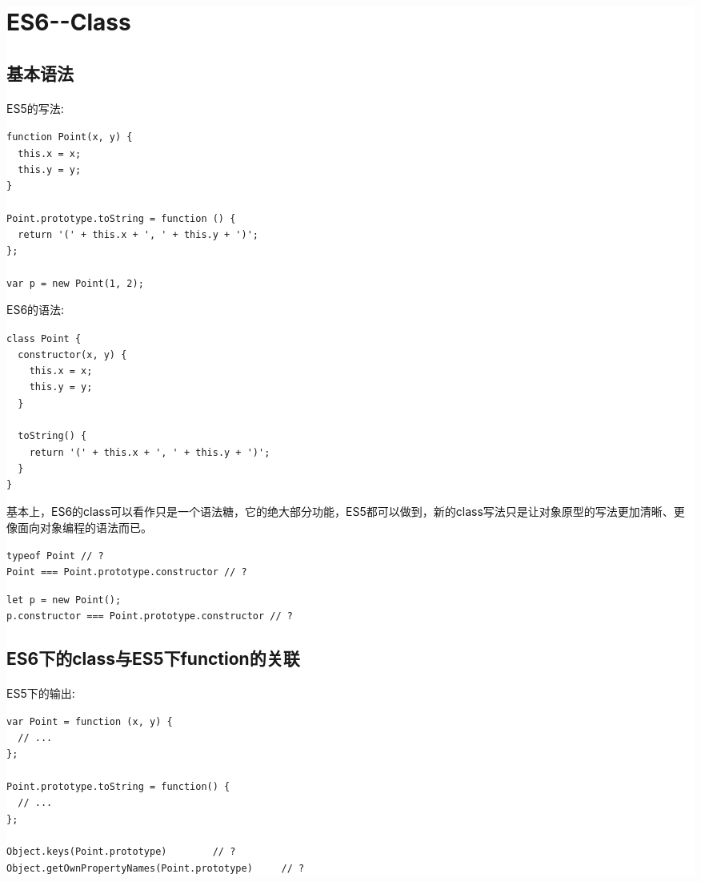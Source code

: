 #  ES6--Class
## 基本语法
ES5的写法:
```
function Point(x, y) {
  this.x = x;
  this.y = y;
}

Point.prototype.toString = function () {
  return '(' + this.x + ', ' + this.y + ')';
};

var p = new Point(1, 2);
```

ES6的语法:
```
class Point {
  constructor(x, y) {
    this.x = x;
    this.y = y;
  }

  toString() {
    return '(' + this.x + ', ' + this.y + ')';
  }
}
```

基本上，ES6的class可以看作只是一个语法糖，它的绝大部分功能，ES5都可以做到，新的class写法只是让对象原型的写法更加清晰、更像面向对象编程的语法而已。

```
typeof Point // ?
Point === Point.prototype.constructor // ?
```


```
let p = new Point();
p.constructor === Point.prototype.constructor // ?
```


## ES6下的class与ES5下function的关联
ES5下的输出:
```
var Point = function (x, y) {
  // ...
};

Point.prototype.toString = function() {
  // ...
};

Object.keys(Point.prototype)        // ?
Object.getOwnPropertyNames(Point.prototype)     // ?
```
